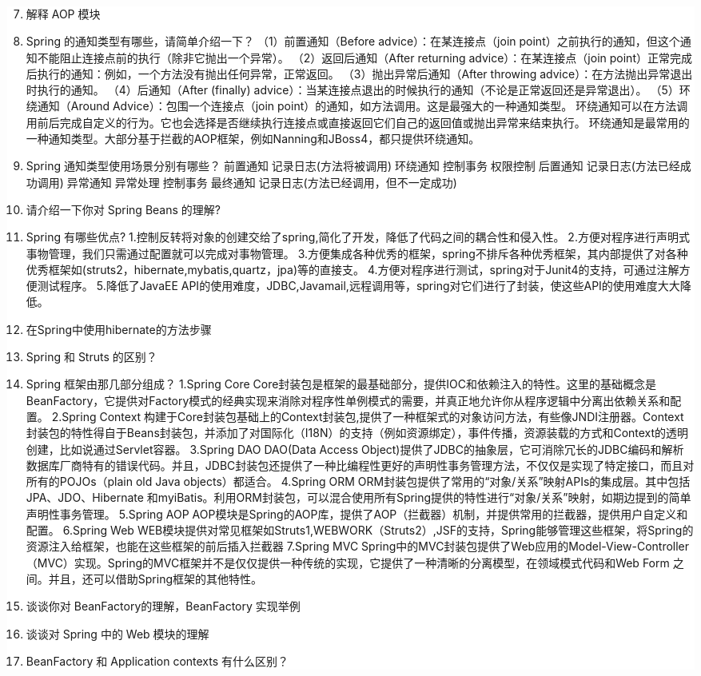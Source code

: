 7.  解释 AOP 模块

8.  Spring 的通知类型有哪些，请简单介绍一下？
（1）前置通知（Before advice）：在某连接点（join point）之前执行的通知，但这个通知不能阻止连接点前的执行（除非它抛出一个异常）。
（2）返回后通知（After returning advice）：在某连接点（join point）正常完成后执行的通知：例如，一个方法没有抛出任何异常，正常返回。
（3）抛出异常后通知（After throwing advice）：在方法抛出异常退出时执行的通知。
（4）后通知（After (finally) advice）：当某连接点退出的时候执行的通知（不论是正常返回还是异常退出）。
（5）环绕通知（Around Advice）：包围一个连接点（join point）的通知，如方法调用。这是最强大的一种通知类型。 环绕通知可以在方法调用前后完成自定义的行为。它也会选择是否继续执行连接点或直接返回它们自己的返回值或抛出异常来结束执行。 环绕通知是最常用的一种通知类型。大部分基于拦截的AOP框架，例如Nanning和JBoss4，都只提供环绕通知。

9.  Spring 通知类型使用场景分别有哪些？
前置通知    记录日志(方法将被调用) 
环绕通知    控制事务 权限控制
后置通知    记录日志(方法已经成功调用)
异常通知    异常处理 控制事务
最终通知    记录日志(方法已经调用，但不一定成功)

10.  请介绍一下你对 Spring Beans 的理解?

11.  Spring 有哪些优点?
1.控制反转将对象的创建交给了spring,简化了开发，降低了代码之间的耦合性和侵入性。
2.方便对程序进行声明式事物管理，我们只需通过配置就可以完成对事物管理。
3.方便集成各种优秀的框架，spring不排斥各种优秀框架，其内部提供了对各种优秀框架如(struts2，hibernate,mybatis,quartz，jpa)等的直接支。
4.方便对程序进行测试，spring对于Junit4的支持，可通过注解方便测试程序。
5.降低了JavaEE API的使用难度，JDBC,Javamail,远程调用等，spring对它们进行了封装，使这些API的使用难度大大降低。

12.  在Spring中使用hibernate的方法步骤

13.  Spring 和 Struts 的区别？

14.  Spring 框架由那几部分组成？
1.Spring Core
Core封装包是框架的最基础部分，提供IOC和依赖注入的特性。这里的基础概念是BeanFactory，它提供对Factory模式的经典实现来消除对程序性单例模式的需要，并真正地允许你从程序逻辑中分离出依赖关系和配置。
2.Spring Context
构建于Core封装包基础上的Context封装包,提供了一种框架式的对象访问方法，有些像JNDI注册器。Context封装包的特性得自于Beans封装包，并添加了对国际化（I18N）的支持（例如资源绑定），事件传播，资源装载的方式和Context的透明创建，比如说通过Servlet容器。
3.Spring DAO
DAO(Data Access Object)提供了JDBC的抽象层，它可消除冗长的JDBC编码和解析数据库厂商特有的错误代码。并且，JDBC封装包还提供了一种比编程性更好的声明性事务管理方法，不仅仅是实现了特定接口，而且对所有的POJOs（plain old Java objects）都适合。
4.Spring ORM
ORM封装包提供了常用的“对象/关系”映射APIs的集成层。其中包括JPA、JDO、Hibernate 和myiBatis。利用ORM封装包，可以混合使用所有Spring提供的特性进行“对象/关系”映射，如期边提到的简单声明性事务管理。
5.Spring AOP
AOP模块是Spring的AOP库，提供了AOP（拦截器）机制，并提供常用的拦截器，提供用户自定义和配置。
6.Spring Web
WEB模块提供对常见框架如Struts1,WEBWORK（Struts2）,JSF的支持，Spring能够管理这些框架，将Spring的资源注入给框架，也能在这些框架的前后插入拦截器
7.Spring MVC
Spring中的MVC封装包提供了Web应用的Model-View-Controller（MVC）实现。Spring的MVC框架并不是仅仅提供一种传统的实现，它提供了一种清晰的分离模型，在领域模式代码和Web Form 之间。并且，还可以借助Spring框架的其他特性。

15.  谈谈你对 BeanFactory的理解，BeanFactory 实现举例

16.  谈谈对 Spring 中的 Web 模块的理解

17.  BeanFactory 和 Application contexts 有什么区别？
